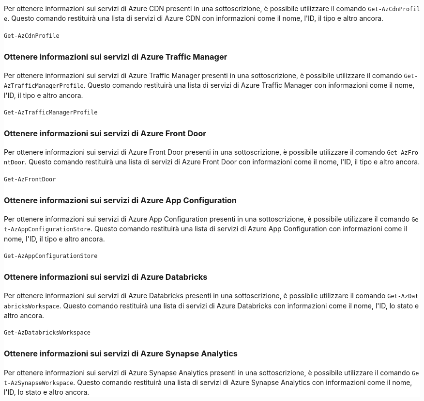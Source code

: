 Per ottenere informazioni sui servizi di Azure CDN presenti in una sottoscrizione, è possibile utilizzare il comando `Get-AzCdnProfile`. Questo comando restituirà una lista di servizi di Azure CDN con informazioni come il nome, l'ID, il tipo e altro ancora.

```powershell
Get-AzCdnProfile
```

### Ottenere informazioni sui servizi di Azure Traffic Manager

Per ottenere informazioni sui servizi di Azure Traffic Manager presenti in una sottoscrizione, è possibile utilizzare il comando `Get-AzTrafficManagerProfile`. Questo comando restituirà una lista di servizi di Azure Traffic Manager con informazioni come il nome, l'ID, il tipo e altro ancora.

```powershell
Get-AzTrafficManagerProfile
```

### Ottenere informazioni sui servizi di Azure Front Door

Per ottenere informazioni sui servizi di Azure Front Door presenti in una sottoscrizione, è possibile utilizzare il comando `Get-AzFrontDoor`. Questo comando restituirà una lista di servizi di Azure Front Door con informazioni come il nome, l'ID, il tipo e altro ancora.

```powershell
Get-AzFrontDoor
```

### Ottenere informazioni sui servizi di Azure App Configuration

Per ottenere informazioni sui servizi di Azure App Configuration presenti in una sottoscrizione, è possibile utilizzare il comando `Get-AzAppConfigurationStore`. Questo comando restituirà una lista di servizi di Azure App Configuration con informazioni come il nome, l'ID, il tipo e altro ancora.

```powershell
Get-AzAppConfigurationStore
```

### Ottenere informazioni sui servizi di Azure Databricks

Per ottenere informazioni sui servizi di Azure Databricks presenti in una sottoscrizione, è possibile utilizzare il comando `Get-AzDatabricksWorkspace`. Questo comando restituirà una lista di servizi di Azure Databricks con informazioni come il nome, l'ID, lo stato e altro ancora.

```powershell
Get-AzDatabricksWorkspace
```

### Ottenere informazioni sui servizi di Azure Synapse Analytics

Per ottenere informazioni sui servizi di Azure Synapse Analytics presenti in una sottoscrizione, è possibile utilizzare il comando `Get-AzSynapseWorkspace`. Questo comando restituirà una lista di servizi di Azure Synapse Analytics con informazioni come il nome, l'ID, lo stato e altro ancora.
